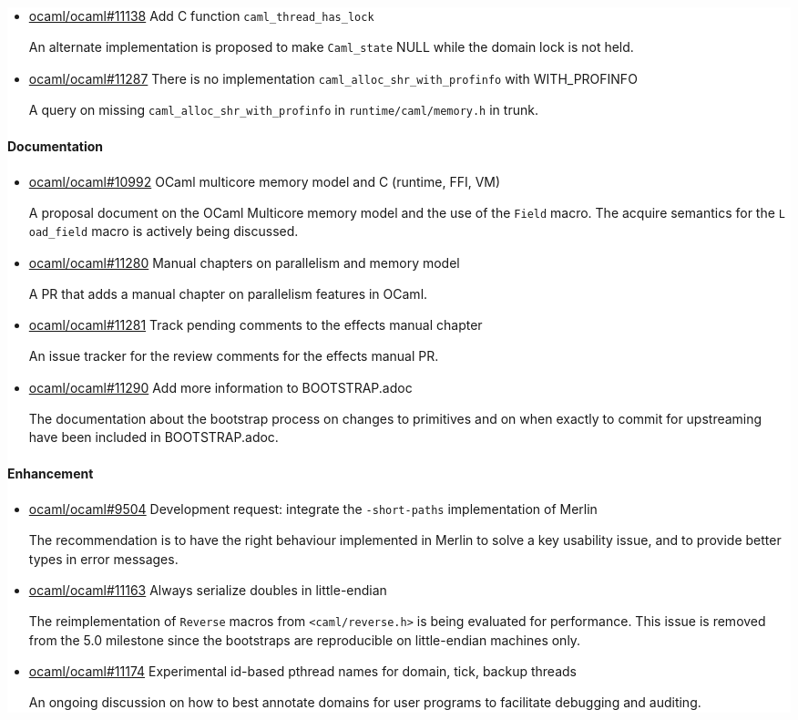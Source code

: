 * [ocaml/ocaml#11138](https://github.com/ocaml/ocaml/pull/11138)
  Add C function `caml_thread_has_lock`

  An alternate implementation is proposed to make `Caml_state` NULL
  while the domain lock is not held.

* [ocaml/ocaml#11287](https://github.com/ocaml/ocaml/issues/11287)
  There is no implementation `caml_alloc_shr_with_profinfo` with WITH_PROFINFO

  A query on missing `caml_alloc_shr_with_profinfo` in
  `runtime/caml/memory.h` in trunk.

#### Documentation

* [ocaml/ocaml#10992](https://github.com/ocaml/ocaml/issues/10992)
  OCaml multicore memory model and C (runtime, FFI, VM)

  A proposal document on the OCaml Multicore memory model and the use
  of the `Field` macro. The acquire semantics for the `Load_field`
  macro is actively being discussed.

* [ocaml/ocaml#11280](https://github.com/ocaml/ocaml/pull/11280)
  Manual chapters on parallelism and memory model

  A PR that adds a manual chapter on parallelism features in OCaml.

* [ocaml/ocaml#11281](https://github.com/ocaml/ocaml/issues/11281)
  Track pending comments to the effects manual chapter

  An issue tracker for the review comments for the effects manual PR.

* [ocaml/ocaml#11290](https://github.com/ocaml/ocaml/pull/11290)
  Add more information to BOOTSTRAP.adoc

  The documentation about the bootstrap process on changes to
  primitives and on when exactly to commit for upstreaming have been
  included in BOOTSTRAP.adoc.

#### Enhancement

* [ocaml/ocaml#9504](https://github.com/ocaml/ocaml/issues/9504)
  Development request: integrate the `-short-paths` implementation of Merlin

  The recommendation is to have the right behaviour implemented in
  Merlin to solve a key usability issue, and to provide better types
  in error messages.

* [ocaml/ocaml#11163](https://github.com/ocaml/ocaml/pull/11163)
  Always serialize doubles in little-endian

  The reimplementation of `Reverse` macros from `<caml/reverse.h>` is
  being evaluated for performance. This issue is removed from the 5.0
  milestone since the bootstraps are reproducible on little-endian
  machines only.

* [ocaml/ocaml#11174](https://github.com/ocaml/ocaml/pull/11174)
  Experimental id-based pthread names for domain, tick, backup threads

  An ongoing discussion on how to best annotate domains for user
  programs to facilitate debugging and auditing.
